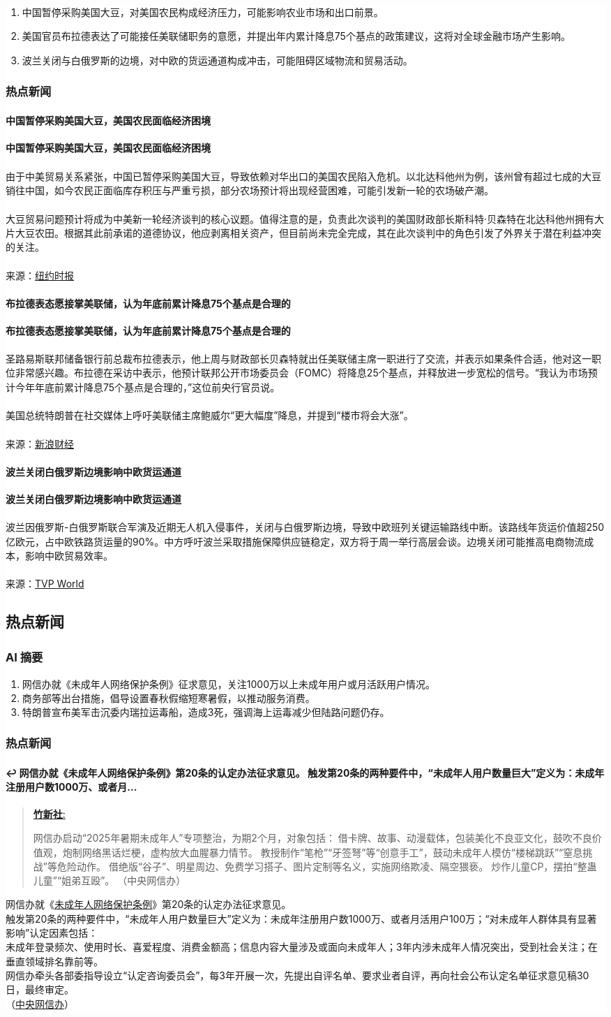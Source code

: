 1. 中国暂停采购美国大豆，对美国农民构成经济压力，可能影响农业市场和出口前景。

2. 美国官员布拉德表达了可能接任美联储职务的意愿，并提出年内累计降息75个基点的政策建议，这将对全球金融市场产生影响。

3. 波兰关闭与白俄罗斯的边境，对中欧的货运通道构成冲击，可能阻碍区域物流和贸易活动。

### 热点新闻

#### 中国暂停采购美国大豆，美国农民面临经济困境
<p><b>中国暂停采购美国大豆，美国农民面临经济困境</b><br><br>由于中美贸易关系紧张，中国已暂停采购美国大豆，导致依赖对华出口的美国农民陷入危机。以北达科他州为例，该州曾有超过七成的大豆销往中国，如今农民正面临库存积压与严重亏损，部分农场预计将出现经营困难，可能引发新一轮的农场破产潮。<br><br>大豆贸易问题预计将成为中美新一轮经济谈判的核心议题。值得注意的是，负责此次谈判的美国财政部长斯科特·贝森特在北达科他州拥有大片大豆农田。根据其此前承诺的道德协议，他应剥离相关资产，但目前尚未完全完成，其在此次谈判中的角色引发了外界关于潜在利益冲突的关注。<br><br>来源：<a href="https://www.nytimes.com/2025/09/15/business/china-us-soybeans-farming.html?searchResultPosition=15" target="_blank" rel="noopener" onclick="return confirm('Open this link?\n\n'+this.href);">纽约时报</a></p>


#### 布拉德表态愿接掌美联储，认为年底前累计降息75个基点是合理的
<p><b>布拉德表态愿接掌美联储，认为年底前累计降息75个基点是合理的</b><br><br>圣路易斯联邦储备银行前总裁布拉德表示，他上周与财政部长贝森特就出任美联储主席一职进行了交流，并表示如果条件合适，他对这一职位非常感兴趣。布拉德在采访中表示，他预计联邦公开市场委员会（FOMC）将降息25个基点，并释放进一步宽松的信号。“我认为市场预计今年年底前累计降息75个基点是合理的，”这位前央行官员说。<br><br>美国总统特朗普在社交媒体上呼吁美联储主席鲍威尔“更大幅度”降息，并提到“楼市将会大涨”。<br><br>来源：<a href="https://finance.sina.com.cn/money/bond/2025-09-16/doc-infqrrrq9040852.shtml" target="_blank" rel="noopener" onclick="return confirm('Open this link?\n\n'+this.href);">新浪财经</a></p>


#### 波兰关闭白俄罗斯边境影响中欧货运通道
<p><b>波兰关闭白俄罗斯边境影响中欧货运通道</b><br><br>波兰因俄罗斯-白俄罗斯联合军演及近期无人机入侵事件，关闭与白俄罗斯边境，导致中欧班列关键运输路线中断。该路线年货运价值超250亿欧元，占中欧铁路货运量的90%。中方呼吁波兰采取措施保障供应链稳定，双方将于周一举行高层会谈。边境关闭可能推高电商物流成本，影响中欧贸易效率。<br><br>来源：<a href="https://tvpworld.com/88930391/poland-belarus-border-closure-derails-a-key-chinese-export-route" target="_blank" rel="noopener" onclick="return confirm('Open this link?\n\n'+this.href);">TVP World</a></p>

## 热点新闻

### AI 摘要

1. 网信办就《未成年人网络保护条例》征求意见，关注1000万以上未成年用户或月活跃用户情况。
2. 商务部等出台措施，倡导设置春秋假缩短寒暑假，以推动服务消费。
3. 特朗普宣布美军击沉委内瑞拉运毒船，造成3死，强调海上运毒减少但陆路问题仍存。

### 热点新闻

#### ↩️ 网信办就《未成年人网络保护条例》第20条的认定办法征求意见。 触发第20条的两种要件中，“未成年人用户数量巨大”定义为：未成年注册用户数1000万、或者月...
<div class="rsshub-quote"><blockquote>                                    <p><a href="https://t.me/tnews365/33846"><b>竹新社</b>:</a></p>                                                                        <p>网信办启动“2025年暑期未成年人”专项整治，为期2个月，对象包括： 借卡牌、故事、动漫载体，包装美化不良亚文化，鼓吹不良价值观，炮制网络黑话烂梗，虚构放大血腥暴力情节。 教授制作“笔枪”“牙签弩”等“创意手工”，鼓动未成年人模仿“楼梯跳跃”“窒息挑战”等危险动作。 借绝版“谷子”、明星周边、免费学习搭子、图片定制等名义，实施网络欺凌、隔空猥亵。 炒作儿童CP，摆拍“整蛊儿童”“姐弟互殴”。 （中央网信办）</p>                                </blockquote></div><p>网信办就《<a href="https://www.gov.cn/zhengce/content/202310/content_6911288.htm" target="_blank" rel="noopener" onclick="return confirm('Open this link?\n\n'+this.href);">未成年人网络保护条例</a>》第20条的认定办法征求意见。<br>触发第20条的两种要件中，“未成年人用户数量巨大”定义为：未成年注册用户数1000万、或者月活用户100万；“对未成年人群体具有显著影响”认定因素包括：<br>未成年登录频次、使用时长、喜爱程度、消费金额高；信息内容大量涉及或面向未成年人；3年内涉未成年人情况突出，受到社会关注；在垂直领域排名靠前等。<br>网信办牵头各部委指导设立“认定咨询委员会”，每3年开展一次，先提出自评名单、要求业者自评，再向社会公布认定名单征求意见稿30日，最终审定。<br>（<a href="https://www.cac.gov.cn/2025-09/16/c_1759740674396520.htm" target="_blank" rel="noopener" onclick="return confirm('Open this link?\n\n'+this.href);">中央网信办</a>）</p>
